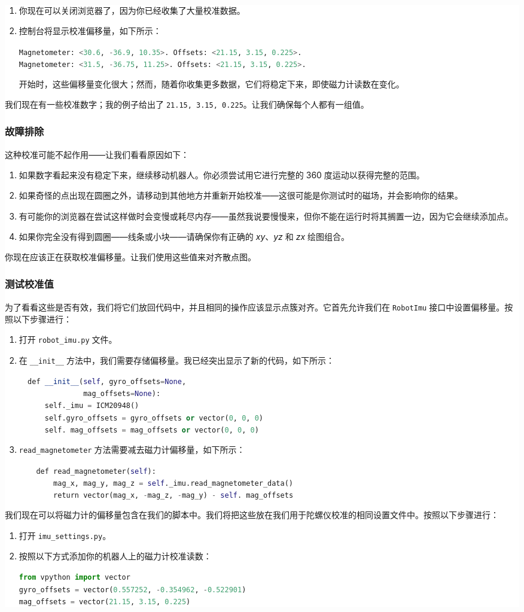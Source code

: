 1.  你现在可以关闭浏览器了，因为你已经收集了大量校准数据。

1.  控制台将显示校准偏移量，如下所示：

    ```py
    Magnetometer: <30.6, -36.9, 10.35>. Offsets: <21.15, 3.15, 0.225>.
    Magnetometer: <31.5, -36.75, 11.25>. Offsets: <21.15, 3.15, 0.225>.
    ```

    开始时，这些偏移量变化很大；然而，随着你收集更多数据，它们将稳定下来，即使磁力计读数在变化。

我们现在有一些校准数字；我的例子给出了 `21.15, 3.15, 0.225`。让我们确保每个人都有一组值。

### 故障排除

这种校准可能不起作用——让我们看看原因如下：

1.  如果数字看起来没有稳定下来，继续移动机器人。你必须尝试用它进行完整的 360 度运动以获得完整的范围。

1.  如果奇怪的点出现在圆圈之外，请移动到其他地方并重新开始校准——这很可能是你测试时的磁场，并会影响你的结果。

1.  有可能你的浏览器在尝试这样做时会变慢或耗尽内存——虽然我说要慢慢来，但你不能在运行时将其搁置一边，因为它会继续添加点。

1.  如果你完全没有得到圆圈——线条或小块——请确保你有正确的 *xy*、*yz* 和 *zx* 绘图组合。

你现在应该正在获取校准偏移量。让我们使用这些值来对齐散点图。

### 测试校准值

为了看看这些是否有效，我们将它们放回代码中，并且相同的操作应该显示点簇对齐。它首先允许我们在 `RobotImu` 接口中设置偏移量。按照以下步骤进行：

1.  打开 `robot_imu.py` 文件。

1.  在 `__init__` 方法中，我们需要存储偏移量。我已经突出显示了新的代码，如下所示：

    ```py
      def __init__(self, gyro_offsets=None,
                   mag_offsets=None):
          self._imu = ICM20948()
          self.gyro_offsets = gyro_offsets or vector(0, 0, 0)
          self. mag_offsets = mag_offsets or vector(0, 0, 0)
    ```

1.  `read_magnetometer` 方法需要减去磁力计偏移量，如下所示：

    ```py
        def read_magnetometer(self):
            mag_x, mag_y, mag_z = self._imu.read_magnetometer_data()
            return vector(mag_x, -mag_z, -mag_y) - self. mag_offsets
    ```

我们现在可以将磁力计的偏移量包含在我们的脚本中。我们将把这些放在我们用于陀螺仪校准的相同设置文件中。按照以下步骤进行：

1.  打开 `imu_settings.py`。

1.  按照以下方式添加你的机器人上的磁力计校准读数：

    ```py
    from vpython import vector
    gyro_offsets = vector(0.557252, -0.354962, -0.522901)
    mag_offsets = vector(21.15, 3.15, 0.225)
    ```
